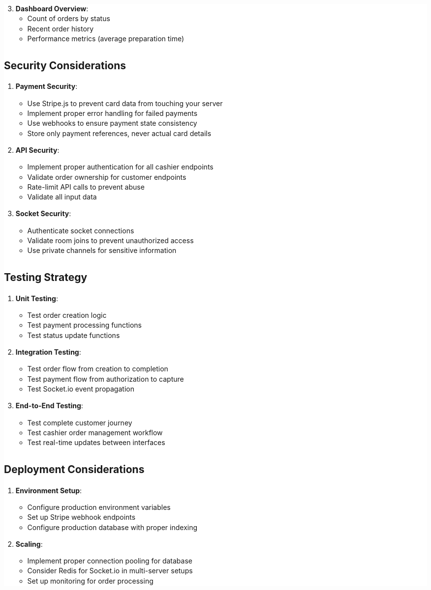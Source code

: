 3. **Dashboard Overview**:
   - Count of orders by status
   - Recent order history
   - Performance metrics (average preparation time)

## Security Considerations

1. **Payment Security**:
   - Use Stripe.js to prevent card data from touching your server
   - Implement proper error handling for failed payments
   - Use webhooks to ensure payment state consistency
   - Store only payment references, never actual card details

2. **API Security**:
   - Implement proper authentication for all cashier endpoints
   - Validate order ownership for customer endpoints
   - Rate-limit API calls to prevent abuse
   - Validate all input data

3. **Socket Security**:
   - Authenticate socket connections
   - Validate room joins to prevent unauthorized access
   - Use private channels for sensitive information

## Testing Strategy

1. **Unit Testing**:
   - Test order creation logic
   - Test payment processing functions
   - Test status update functions

2. **Integration Testing**:
   - Test order flow from creation to completion
   - Test payment flow from authorization to capture
   - Test Socket.io event propagation

3. **End-to-End Testing**:
   - Test complete customer journey
   - Test cashier order management workflow
   - Test real-time updates between interfaces

## Deployment Considerations

1. **Environment Setup**:
   - Configure production environment variables
   - Set up Stripe webhook endpoints
   - Configure production database with proper indexing

2. **Scaling**:
   - Implement proper connection pooling for database
   - Consider Redis for Socket.io in multi-server setups
   - Set up monitoring for order processing
